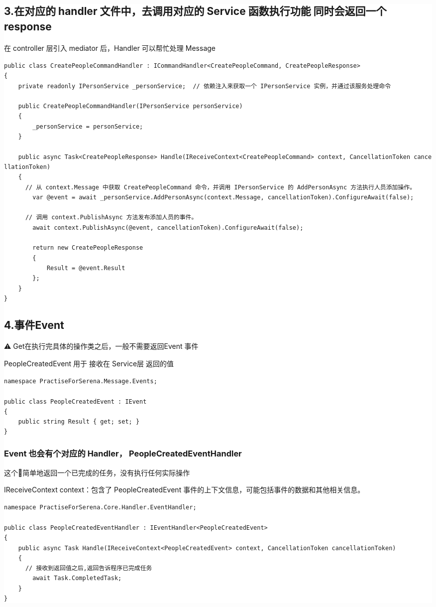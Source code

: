 ## 3.在对应的 handler 文件中，去调用对应的 Service 函数执行功能 同时会返回一个 response
在 controller 层引入 mediator 后，Handler 可以帮忙处理 Message
~~~
public class CreatePeopleCommandHandler : ICommandHandler<CreatePeopleCommand, CreatePeopleResponse>
{
    private readonly IPersonService _personService;  // 依赖注入来获取一个 IPersonService 实例，并通过该服务处理命令

    public CreatePeopleCommandHandler(IPersonService personService)
    {
        _personService = personService;
    }

    public async Task<CreatePeopleResponse> Handle(IReceiveContext<CreatePeopleCommand> context, CancellationToken cancellationToken)
    {
      // 从 context.Message 中获取 CreatePeopleCommand 命令，并调用 IPersonService 的 AddPersonAsync 方法执行人员添加操作。
        var @event = await _personService.AddPersonAsync(context.Message, cancellationToken).ConfigureAwait(false);

      // 调用 context.PublishAsync 方法发布添加人员的事件。
        await context.PublishAsync(@event, cancellationToken).ConfigureAwait(false);

        return new CreatePeopleResponse
        {
            Result = @event.Result
        };
    }
}
~~~

## 4.事件Event
⚠️ Get在执行完具体的操作类之后，一般不需要返回Event 事件

PeopleCreatedEvent 用于 接收在 Service层 返回的值 
~~~
namespace PractiseForSerena.Message.Events;

public class PeopleCreatedEvent : IEvent
{
    public string Result { get; set; }
}
~~~
### Event 也会有个对应的 Handler， PeopleCreatedEventHandler

这个🌰简单地返回一个已完成的任务，没有执行任何实际操作

IReceiveContext<PeopleCreatedEvent> context：包含了 PeopleCreatedEvent 事件的上下文信息，可能包括事件的数据和其他相关信息。
~~~
namespace PractiseForSerena.Core.Handler.EventHandler;

public class PeopleCreatedEventHandler : IEventHandler<PeopleCreatedEvent>
{
    public async Task Handle(IReceiveContext<PeopleCreatedEvent> context, CancellationToken cancellationToken)
    {
      // 接收到返回值之后,返回告诉程序已完成任务
        await Task.CompletedTask;
    }
}
~~~